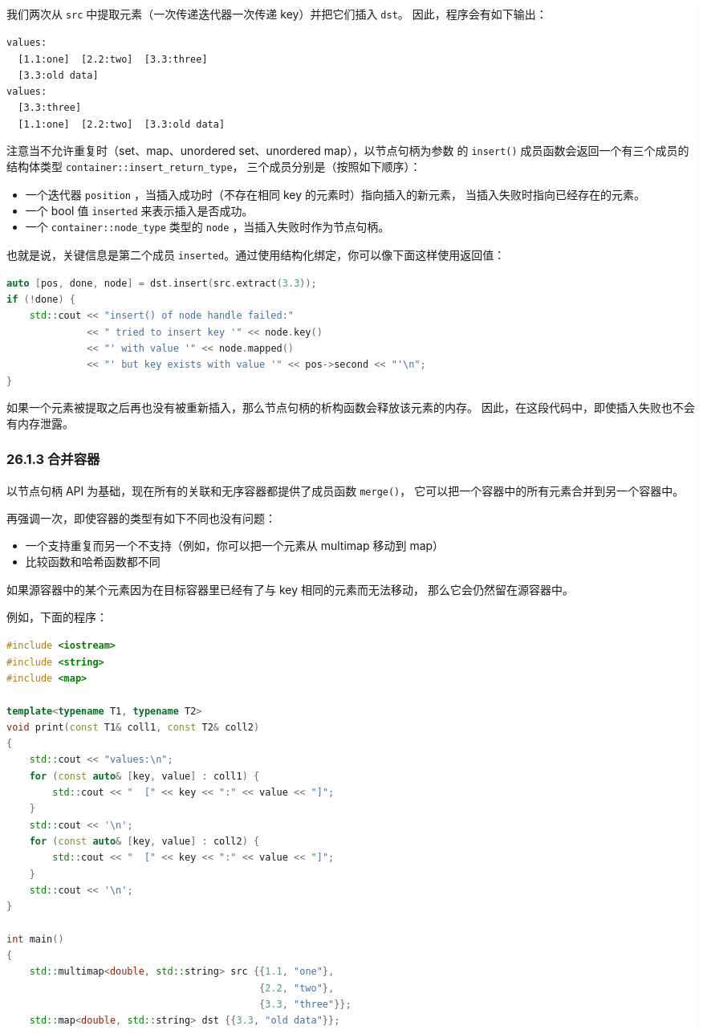 我们两次从 `src` 中提取元素（一次传递迭代器一次传递 key）并把它们插入 `dst`。 因此，程序会有如下输出：

```
values:
  [1.1:one]  [2.2:two]  [3.3:three]
  [3.3:old data]
values:
  [3.3:three]
  [1.1:one]  [2.2:two]  [3.3:old data]
```

注意当不允许重复时（set、map、unordered set、unordered map），以节点句柄为参数 的 `insert()` 成员函数会返回一个有三个成员的结构体类型 `container::insert_return_type`， 三个成员分别是（按照如下顺序）：

- 一个迭代器 `position` ，当插入成功时（不存在相同 key 的元素时）指向插入的新元素， 当插入失败时指向已经存在的元素。
- 一个 bool 值 `inserted` 来表示插入是否成功。
- 一个 `container::node_type` 类型的 `node` ，当插入失败时作为节点句柄。

也就是说，关键信息是第二个成员 `inserted`。通过使用结构化绑定，你可以像下面这样使用返回值：

```cpp
auto [pos, done, node] = dst.insert(src.extract(3.3));
if (!done) {
    std::cout << "insert() of node handle failed:"
              << " tried to insert key '" << node.key()
              << "' with value '" << node.mapped()
              << "' but key exists with value '" << pos->second << "'\n";
}
```

如果一个元素被提取之后再也没有被重新插入，那么节点句柄的析构函数会释放该元素的内存。 因此，在这段代码中，即使插入失败也不会有内存泄露。

### 26.1.3 合并容器

以节点句柄 API 为基础，现在所有的关联和无序容器都提供了成员函数 `merge()`， 它可以把一个容器中的所有元素合并到另一个容器中。

再强调一次，即使容器的类型有如下不同也没有问题：

- 一个支持重复而另一个不支持（例如，你可以把一个元素从 multimap 移动到 map）
- 比较函数和哈希函数都不同

如果源容器中的某个元素因为在目标容器里已经有了与 key 相同的元素而无法移动， 那么它会仍然留在源容器中。

例如，下面的程序：

```cpp
#include <iostream>
#include <string>
#include <map>

template<typename T1, typename T2>
void print(const T1& coll1, const T2& coll2)
{
    std::cout << "values:\n";
    for (const auto& [key, value] : coll1) {
        std::cout << "  [" << key << ":" << value << "]";
    }
    std::cout << '\n';
    for (const auto& [key, value] : coll2) {
        std::cout << "  [" << key << ":" << value << "]";
    }
    std::cout << '\n';
}

int main()
{
    std::multimap<double, std::string> src {{1.1, "one"},
                                            {2.2, "two"},
                                            {3.3, "three"}};
    std::map<double, std::string> dst {{3.3, "old data"}};
```